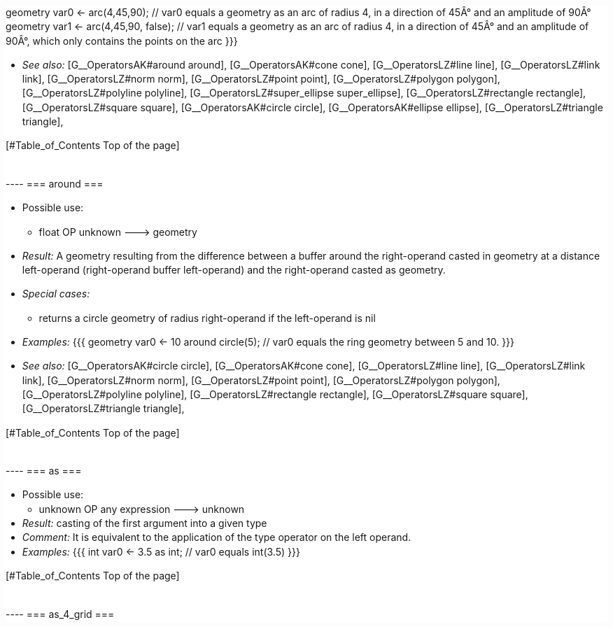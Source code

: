geometry var0 <- arc(4,45,90); 	// var0 equals a geometry as an arc of radius 4, in a direction of 45Â° and an amplitude of 90Â°
geometry var1 <- arc(4,45,90, false); 	// var1 equals a geometry as an arc of radius 4, in a direction of 45Â° and an amplitude of 90Â°, which only contains the points on the arc
}}} 
      
  * *See also:* [G__OperatorsAK#around around], [G__OperatorsAK#cone cone], [G__OperatorsLZ#line line], [G__OperatorsLZ#link link], [G__OperatorsLZ#norm norm], [G__OperatorsLZ#point point], [G__OperatorsLZ#polygon polygon], [G__OperatorsLZ#polyline polyline], [G__OperatorsLZ#super_ellipse super_ellipse], [G__OperatorsLZ#rectangle rectangle], [G__OperatorsLZ#square square], [G__OperatorsAK#circle circle], [G__OperatorsAK#ellipse ellipse], [G__OperatorsLZ#triangle triangle], 

[#Table_of_Contents Top of the page] 
  	
<br/>
----
=== around === 
  	
  * Possible use: 
    * float OP unknown --->  geometry 
  * *Result:* A geometry resulting from the difference between a buffer around the right-operand casted in geometry at a distance left-operand (right-operand buffer left-operand) and the right-operand casted as geometry.
  * *Special cases:*     
    * returns a circle geometry of radius right-operand if the left-operand is nil
  * *Examples:* 
{{{ 
geometry var0 <- 10 around circle(5); 	// var0 equals the ring geometry between 5 and 10.
}}} 
      
  * *See also:* [G__OperatorsAK#circle circle], [G__OperatorsAK#cone cone], [G__OperatorsLZ#line line], [G__OperatorsLZ#link link], [G__OperatorsLZ#norm norm], [G__OperatorsLZ#point point], [G__OperatorsLZ#polygon polygon], [G__OperatorsLZ#polyline polyline], [G__OperatorsLZ#rectangle rectangle], [G__OperatorsLZ#square square], [G__OperatorsLZ#triangle triangle], 

[#Table_of_Contents Top of the page] 
  	
<br/>
----
=== as === 
  	
  * Possible use: 
    * unknown OP any expression --->  unknown 
  * *Result:* casting of the first argument into a given type  
  * *Comment:* It is equivalent to the application of the type operator on the left operand.
  * *Examples:* 
{{{ 
int var0 <- 3.5 as int; 	// var0 equals int(3.5)
}}} 
  

[#Table_of_Contents Top of the page] 
  	
<br/>
----
=== as_4_grid === 
  	
